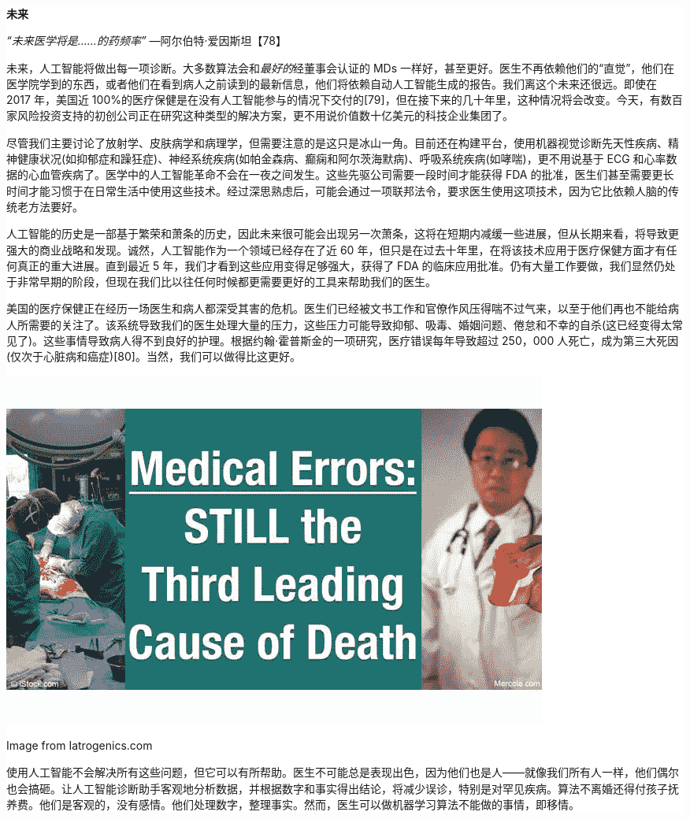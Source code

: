 **未来**

*“未来医学将是......的药频率”* —阿尔伯特·爱因斯坦【78】

未来，人工智能将做出每一项诊断。大多数算法会和*最好的*经董事会认证的 MDs 一样好，甚至更好。医生不再依赖他们的“直觉”，他们在医学院学到的东西，或者他们在看到病人之前读到的最新信息，他们将依赖自动人工智能生成的报告。我们离这个未来还很远。即使在 2017 年，美国近 100%的医疗保健是在没有人工智能参与的情况下交付的[79]，但在接下来的几十年里，这种情况将会改变。今天，有数百家风险投资支持的初创公司正在研究这种类型的解决方案，更不用说价值数十亿美元的科技企业集团了。

尽管我们主要讨论了放射学、皮肤病学和病理学，但需要注意的是这只是冰山一角。目前还在构建平台，使用机器视觉诊断先天性疾病、精神健康状况(如抑郁症和躁狂症)、神经系统疾病(如帕金森病、癫痫和阿尔茨海默病)、呼吸系统疾病(如哮喘)，更不用说基于 ECG 和心率数据的心血管疾病了。医学中的人工智能革命不会在一夜之间发生。这些先驱公司需要一段时间才能获得 FDA 的批准，医生们甚至需要更长时间才能习惯于在日常生活中使用这些技术。经过深思熟虑后，可能会通过一项联邦法令，要求医生使用这项技术，因为它比依赖人脑的传统老方法要好。

人工智能的历史是一部基于繁荣和萧条的历史，因此未来很可能会出现另一次萧条，这将在短期内减缓一些进展，但从长期来看，将导致更强大的商业战略和发现。诚然，人工智能作为一个领域已经存在了近 60 年，但只是在过去十年里，在将该技术应用于医疗保健方面才有任何真正的重大进展。直到最近 5 年，我们才看到这些应用变得足够强大，获得了 FDA 的临床应用批准。仍有大量工作要做，我们显然仍处于非常早期的阶段，但现在我们比以往任何时候都更需要更好的工具来帮助我们的医生。

美国的医疗保健正在经历一场医生和病人都深受其害的危机。医生们已经被文书工作和官僚作风压得喘不过气来，以至于他们再也不能给病人所需要的关注了。该系统导致我们的医生处理大量的压力，这些压力可能导致抑郁、吸毒、婚姻问题、倦怠和不幸的自杀(这已经变得太常见了)。这些事情导致病人得不到良好的护理。根据约翰·霍普斯金的一项研究，医疗错误每年导致超过 250，000 人死亡，成为第三大死因(仅次于心脏病和癌症)[80]。当然，我们可以做得比这更好。

![](img/a3a3e24e8b192426b1eb24aa06fc3077.png)

Image from Iatrogenics.com

使用人工智能不会解决所有这些问题，但它可以有所帮助。医生不可能总是表现出色，因为他们也是人——就像我们所有人一样，他们偶尔也会搞砸。让人工智能诊断助手客观地分析数据，并根据数字和事实得出结论，将减少误诊，特别是对罕见疾病。算法不离婚还得付孩子抚养费。他们是客观的，没有感情。他们处理数字，整理事实。然而，医生可以做机器学习算法不能做的事情，即移情。
